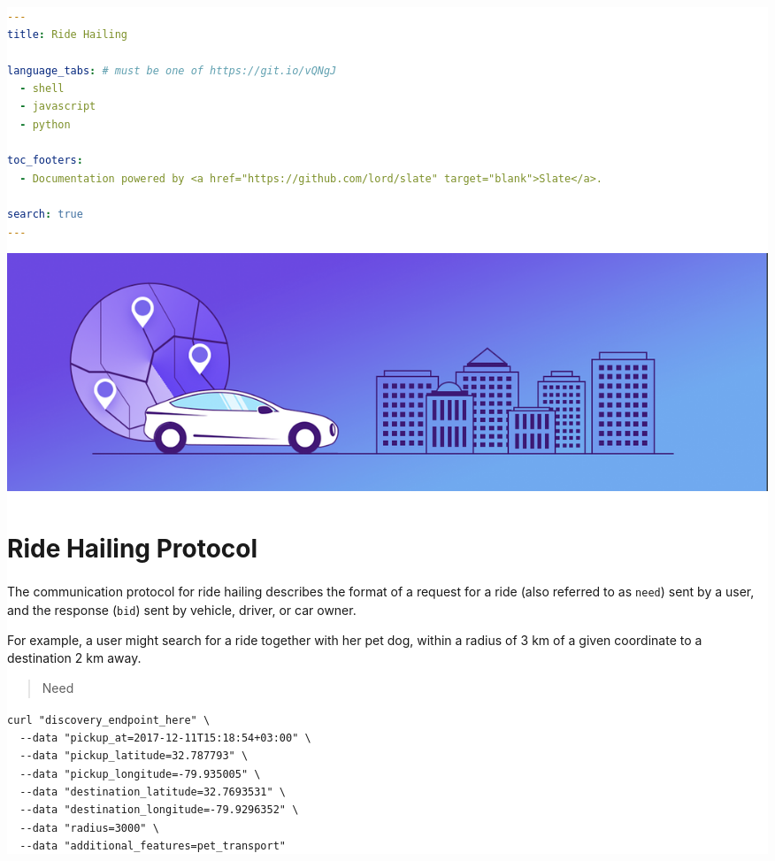 ```yaml
---
title: Ride Hailing

language_tabs: # must be one of https://git.io/vQNgJ
  - shell
  - javascript
  - python

toc_footers:
  - Documentation powered by <a href="https://github.com/lord/slate" target="blank">Slate</a>.

search: true
---
```


<p class="header-image"><img src="/images/ride_hailing/header.png" alt="Ride Hailing"></p>

#  Ride Hailing Protocol

The communication protocol for ride hailing describes the format of a request for a ride (also referred to as `need`) sent by a user, and the response (`bid`) sent by vehicle, driver, or car owner.

For example, a user might search for a ride together with her pet dog, within a radius of 3 km of a given coordinate to a destination 2 km away.

> Need

```shell
curl "discovery_endpoint_here" \
  --data "pickup_at=2017-12-11T15:18:54+03:00" \
  --data "pickup_latitude=32.787793" \
  --data "pickup_longitude=-79.935005" \
  --data "destination_latitude=32.7693531" \
  --data "destination_longitude=-79.9296352" \
  --data "radius=3000" \
  --data "additional_features=pet_transport"
```
